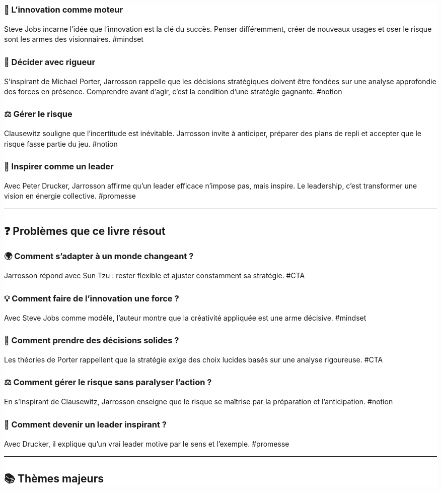 ### 🚀 L’innovation comme moteur

Steve Jobs incarne l’idée que l’innovation est la clé du succès. Penser différemment, créer de nouveaux usages et oser le risque sont les armes des visionnaires. #mindset

### 🧠 Décider avec rigueur

S’inspirant de Michael Porter, Jarrosson rappelle que les décisions stratégiques doivent être fondées sur une analyse approfondie des forces en présence. Comprendre avant d’agir, c’est la condition d’une stratégie gagnante. #notion

### ⚖️ Gérer le risque

Clausewitz souligne que l’incertitude est inévitable. Jarrosson invite à anticiper, préparer des plans de repli et accepter que le risque fasse partie du jeu. #notion

### 🌟 Inspirer comme un leader

Avec Peter Drucker, Jarrosson affirme qu’un leader efficace n’impose pas, mais inspire. Le leadership, c’est transformer une vision en énergie collective. #promesse

---

## ❓ Problèmes que ce livre résout

### 🌍 Comment s’adapter à un monde changeant ?

Jarrosson répond avec Sun Tzu : rester flexible et ajuster constamment sa stratégie. #CTA

### 💡 Comment faire de l’innovation une force ?

Avec Steve Jobs comme modèle, l’auteur montre que la créativité appliquée est une arme décisive. #mindset

### 🧠 Comment prendre des décisions solides ?

Les théories de Porter rappellent que la stratégie exige des choix lucides basés sur une analyse rigoureuse. #CTA

### ⚖️ Comment gérer le risque sans paralyser l’action ?

En s’inspirant de Clausewitz, Jarrosson enseigne que le risque se maîtrise par la préparation et l’anticipation. #notion

### 🌟 Comment devenir un leader inspirant ?

Avec Drucker, il explique qu’un vrai leader motive par le sens et l’exemple. #promesse

---

## 📚 Thèmes majeurs
